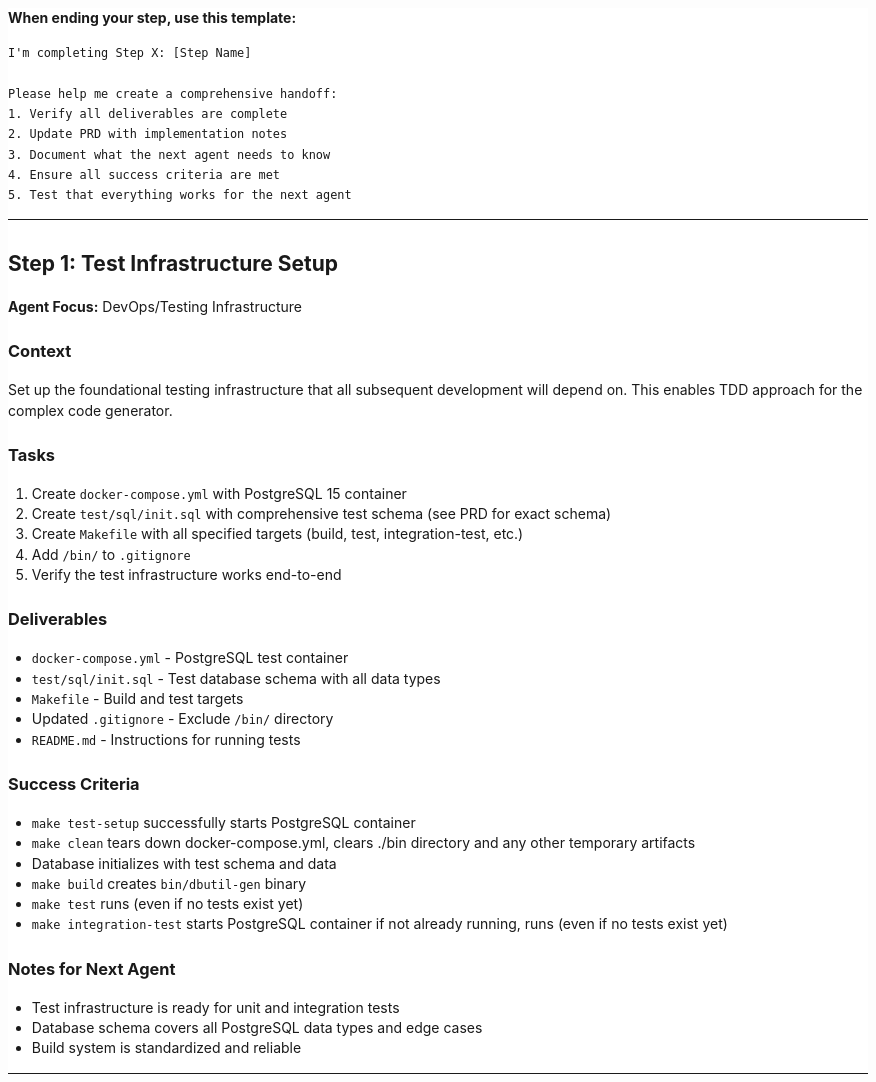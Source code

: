 **When ending your step, use this template:**

```
I'm completing Step X: [Step Name]

Please help me create a comprehensive handoff:
1. Verify all deliverables are complete
2. Update PRD with implementation notes
3. Document what the next agent needs to know
4. Ensure all success criteria are met
5. Test that everything works for the next agent
```

---

## Step 1: Test Infrastructure Setup
**Agent Focus:** DevOps/Testing Infrastructure

### Context
Set up the foundational testing infrastructure that all subsequent development will depend on. This enables TDD approach for the complex code generator.

### Tasks
1. Create `docker-compose.yml` with PostgreSQL 15 container
2. Create `test/sql/init.sql` with comprehensive test schema (see PRD for exact schema)
3. Create `Makefile` with all specified targets (build, test, integration-test, etc.)
4. Add `/bin/` to `.gitignore`
5. Verify the test infrastructure works end-to-end

### Deliverables
- `docker-compose.yml` - PostgreSQL test container
- `test/sql/init.sql` - Test database schema with all data types
- `Makefile` - Build and test targets
- Updated `.gitignore` - Exclude `/bin/` directory
- `README.md` - Instructions for running tests

### Success Criteria
- `make test-setup` successfully starts PostgreSQL container
- `make clean` tears down docker-compose.yml, clears ./bin directory and any other temporary artifacts
- Database initializes with test schema and data
- `make build` creates `bin/dbutil-gen` binary
- `make test` runs (even if no tests exist yet)
- `make integration-test` starts PostgreSQL container if not already running, runs (even if no tests exist yet)

### Notes for Next Agent
- Test infrastructure is ready for unit and integration tests
- Database schema covers all PostgreSQL data types and edge cases
- Build system is standardized and reliable

---
